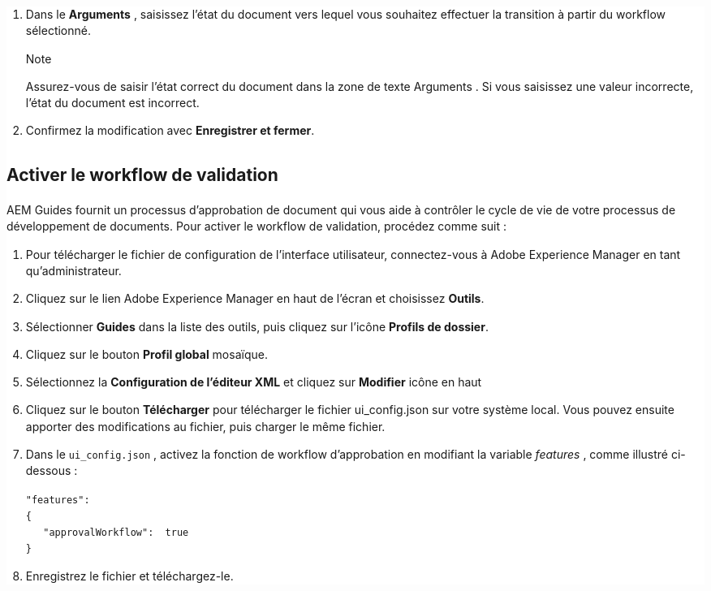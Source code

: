 1. Dans le **Arguments** , saisissez l’état du document vers lequel vous souhaitez effectuer la transition à partir du workflow sélectionné.

   >[!NOTE]
   >
   > Assurez-vous de saisir l’état correct du document dans la zone de texte Arguments . Si vous saisissez une valeur incorrecte, l’état du document est incorrect.

1. Confirmez la modification avec **Enregistrer et fermer**.


## Activer le workflow de validation

AEM Guides fournit un processus d’approbation de document qui vous aide à contrôler le cycle de vie de votre processus de développement de documents. Pour activer le workflow de validation, procédez comme suit :

1. Pour télécharger le fichier de configuration de l’interface utilisateur, connectez-vous à Adobe Experience Manager en tant qu’administrateur.

1. Cliquez sur le lien Adobe Experience Manager en haut de l’écran et choisissez **Outils**.
1. Sélectionner **Guides** dans la liste des outils, puis cliquez sur l’icône **Profils de dossier**.
1. Cliquez sur le bouton **Profil global** mosaïque.
1. Sélectionnez la **Configuration de l’éditeur XML** et cliquez sur **Modifier** icône en haut
1. Cliquez sur le bouton **Télécharger** pour télécharger le fichier ui\_config.json sur votre système local. Vous pouvez ensuite apporter des modifications au fichier, puis charger le même fichier.
1. Dans le `ui_config.json` , activez la fonction de workflow d’approbation en modifiant la variable *features* , comme illustré ci-dessous :

   ```
   "features":  
   { 
      "approvalWorkflow":  true 
   }
   ```

1. Enregistrez le fichier et téléchargez-le.


